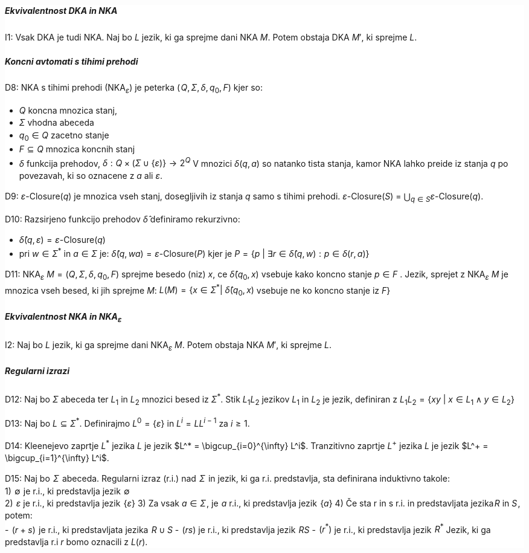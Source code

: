 ##### *Ekvivalentnost DKA in NKA*

I1: Vsak DKA je tudi NKA.
Naj bo $L$ jezik, ki ga sprejme dani NKA $M$. Potem obstaja DKA $M'$, ki sprejme $L$.

##### *Koncni avtomati s tihimi prehodi*

D8: NKA s tihimi prehodi (NKA$_\varepsilon$) je peterka ( $Q, \Sigma, \delta, q_0, F$) kjer so:
- $Q$ koncna mnozica stanj,
- $\Sigma$ vhodna abeceda
- $q_0 \in Q$ zacetno stanje
- $F \subseteq Q$ mnozica koncnih stanj
- $\delta$ funkcija prehodov, $\delta: Q \times (\Sigma \cup \{\varepsilon) \} \to 2^Q$
V mnozici $\delta(q,a)$ so natanko tista stanja, kamor NKA lahko preide iz stanja $q$ po povezavah, ki so oznacene z $a$ ali $\varepsilon$.

D9: $\varepsilon$-Closure($q$) je mnozica vseh stanj, dosegljivih iz stanja $q$ samo s tihimi prehodi.
$\varepsilon$-Closure($S$) = $\bigcup_{q\in S}\varepsilon$-Closure($q$).

D10: Razsirjeno funkcijo prehodov $\hat\delta$ definiramo rekurzivno:
- $\hat\delta(q,\varepsilon) = \varepsilon$-Closure($q$)
- pri $w \in \Sigma^*$ in $a\in \Sigma$ je: $\hat\delta(q,wa) = \varepsilon$-Closure($P$) kjer je $P = \{p\ | \ \exists r \in \hat\delta(q,w): p \in \delta(r,a)\}$

D11: NKA$_\varepsilon$ $M = (Q, \Sigma, \delta, q_0, F)$ sprejme besedo (niz) $x$, ce $\hat\delta(q_0, x)$ vsebuje kako koncno stanje $p\in F$ .
Jezik, sprejet z NKA$_\varepsilon$ $M$ je mnozica vseh besed, ki jih sprejme $M$: $L(M) = \{x\in \Sigma^* | \ \hat\delta(q_0, x)$ vsebuje ne
ko koncno stanje iz $F\}$

##### *Ekvivalentnost NKA in NKA$_\varepsilon$*

I2: Naj bo $L$ jezik, ki ga sprejme dani NKA$_\varepsilon$ $M$. Potem obstaja NKA $M'$, ki sprejme $L$.
##### *Regularni izrazi*

D12: Naj bo $\Sigma$ abeceda ter $L_1$ in $L_2$ mnozici besed iz $\Sigma^*$. Stik $L_1L_2$ jezikov $L_1$ in $L_2$ je jezik, definiran z $L_1L_2 = \{xy \ | \ x \in L_1 \land y \in L_2\}$

D13: Naj bo $L \subseteq \Sigma^*$. Definirajmo $L^0 = \{\varepsilon\}$ in $L^i = LL^{i-1}$ za $i \geq 1$.

D14: Kleenejevo zaprtje $L^*$ jezika $L$ je jezik $L^* = \bigcup_{i=0}^{\infty} L^i$. 
Tranzitivno zaprtje $L^+$ jezika $L$ je jezik $L^+ = \bigcup_{i=1}^{\infty} L^i$.

D15: Naj bo  $\Sigma$  abeceda. Regularni izraz (r.i.) nad  $\Sigma$  in jezik, ki ga r.i. predstavlja, sta definirana induktivno takole:  
1)  $\emptyset$  je r.i., ki predstavlja jezik  $\emptyset$   
2)  $\varepsilon$ je r.i., ki predstavlja jezik  $\{\varepsilon\}$
3) Za vsak $a \in \Sigma$ , je  $a$ r.i., ki predstavlja jezik  $\{a\}$
4) Če sta r in s r.i. in predstavljata jezika $R$ in $S$ , potem:  
	-  $(r+s)$  je r.i., ki predstavljata jezika  $R \cup S$
	-  $(rs)$ je r.i., ki predstavlja jezik  $RS$
	-  $(r^*)$ je r.i., ki predstavlja jezik  $R^*$
Jezik, ki ga predstavlja r.i $r$ bomo oznacili z $L(r)$.
